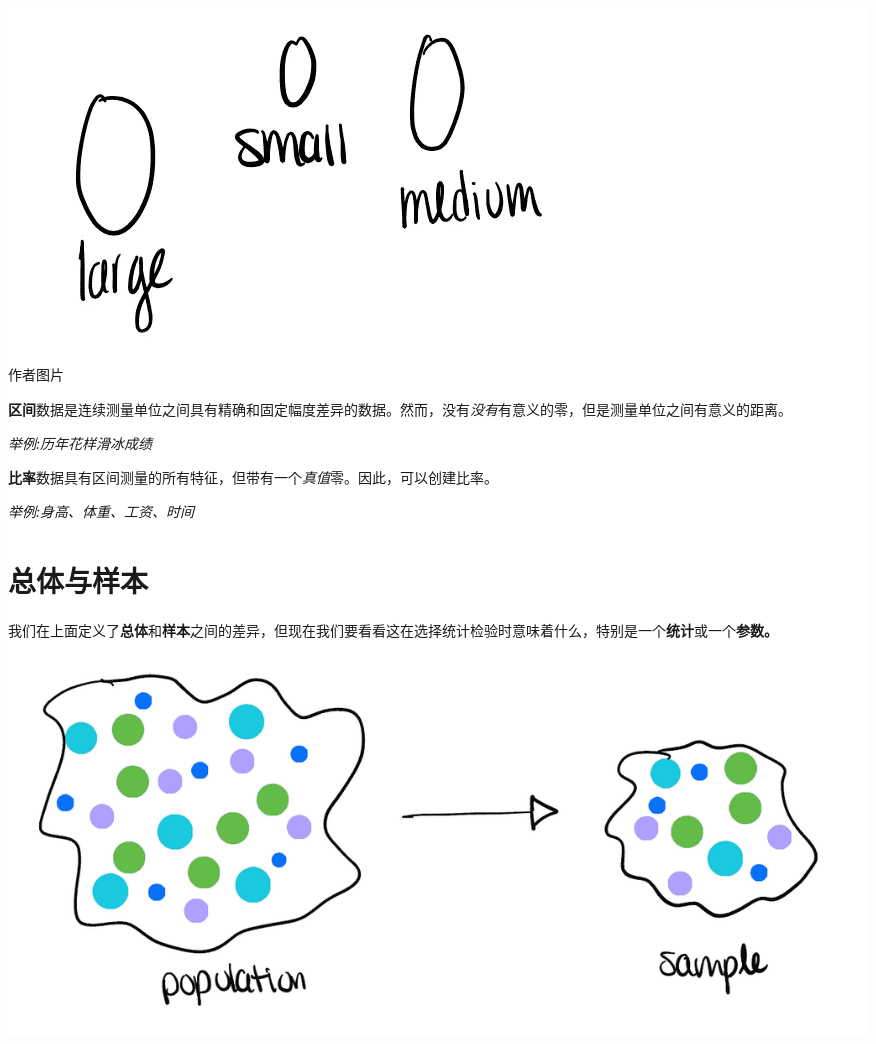![](img/b659318567578473a9da96c9b1cb509b.png)

作者图片

**区间**数据是连续测量单位之间具有精确和固定幅度差异的数据。然而，没有*没有*有意义的零，但是测量单位之间有意义的距离。

*举例:历年花样滑冰成绩*

**比率**数据具有区间测量的所有特征，但带有一个*真值*零。因此，可以创建比率。

*举例:身高、体重、工资、时间*

# 总体与样本

我们在上面定义了**总体**和**样本**之间的差异，但现在我们要看看这在选择统计检验时意味着什么，特别是一个**统计**或一个**参数。**

![](img/b9e475d73c1414e32bcb82dc20c4eaed.png)
